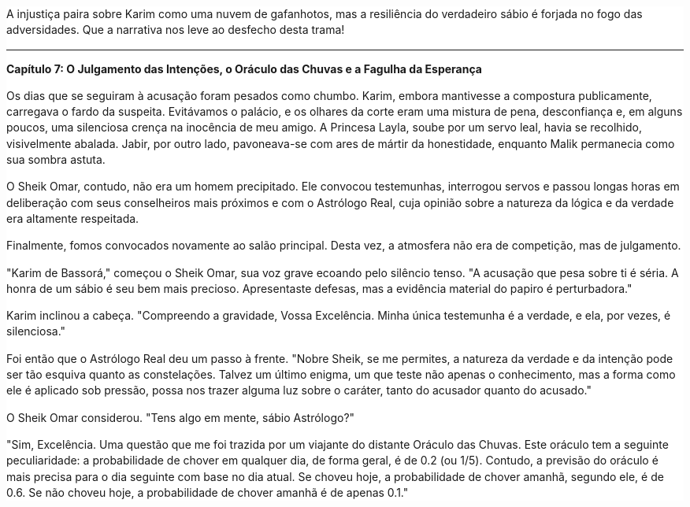 
A injustiça paira sobre Karim como uma nuvem de gafanhotos, mas a resiliência do verdadeiro sábio é forjada no fogo das
adversidades. Que a narrativa nos leve ao desfecho desta trama!

---

**Capítulo 7: O Julgamento das Intenções, o Oráculo das Chuvas e a Fagulha da Esperança**

Os dias que se seguiram à acusação foram pesados como chumbo. Karim, embora mantivesse a compostura publicamente,
carregava o fardo da suspeita. Evitávamos o palácio, e os olhares da corte eram uma mistura de pena, desconfiança e, em
alguns poucos, uma silenciosa crença na inocência de meu amigo. A Princesa Layla, soube por um servo leal, havia se
recolhido, visivelmente abalada. Jabir, por outro lado, pavoneava-se com ares de mártir da honestidade, enquanto Malik
permanecia como sua sombra astuta.

O Sheik Omar, contudo, não era um homem precipitado. Ele convocou testemunhas, interrogou servos e passou longas horas
em deliberação com seus conselheiros mais próximos e com o Astrólogo Real, cuja opinião sobre a natureza da lógica e da
verdade era altamente respeitada.

Finalmente, fomos convocados novamente ao salão principal. Desta vez, a atmosfera não era de competição, mas de
julgamento.

"Karim de Bassorá," começou o Sheik Omar, sua voz grave ecoando pelo silêncio tenso. "A acusação que pesa sobre ti é
séria. A honra de um sábio é seu bem mais precioso. Apresentaste defesas, mas a evidência material do papiro é
perturbadora."

Karim inclinou a cabeça. "Compreendo a gravidade, Vossa Excelência. Minha única testemunha é a verdade, e ela, por
vezes, é silenciosa."

Foi então que o Astrólogo Real deu um passo à frente. "Nobre Sheik, se me permites, a natureza da verdade e da intenção
pode ser tão esquiva quanto as constelações. Talvez um último enigma, um que teste não apenas o conhecimento, mas a
forma como ele é aplicado sob pressão, possa nos trazer alguma luz sobre o caráter, tanto do acusador quanto do
acusado."

O Sheik Omar considerou. "Tens algo em mente, sábio Astrólogo?"

"Sim, Excelência. Uma questão que me foi trazida por um viajante do distante Oráculo das Chuvas. Este oráculo tem a
seguinte peculiaridade: a probabilidade de chover em qualquer dia, de forma geral, é de 0.2 (ou 1/5). Contudo, a
previsão do oráculo é mais precisa para o dia seguinte com base no dia atual. Se choveu hoje, a probabilidade de chover
amanhã, segundo ele, é de 0.6. Se não choveu hoje, a probabilidade de chover amanhã é de apenas 0.1."
